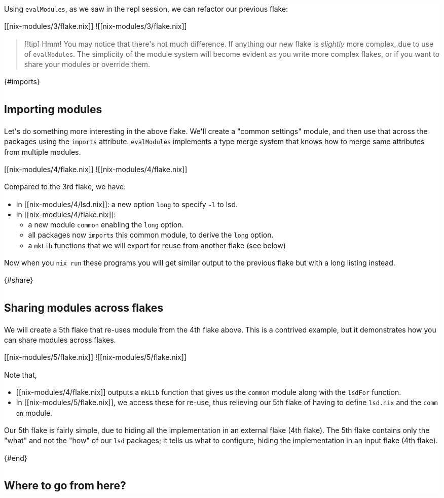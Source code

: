 Using `evalModules`, as we saw in the repl session, we can refactor our previous flake:

[[nix-modules/3/flake.nix]]
![[nix-modules/3/flake.nix]]

>[!tip] Hmm!
> You may notice that there's not much difference. If anything our new flake is *slightly* more complex, due to use of `evalModules`. The simplicity of the module system will become evident as you write more complex flakes, or if you want to share your modules or override them.

{#imports}
## Importing modules

Let's do something more interesting in the above flake. We'll create a "common settings" module, and then use that across the packages using the `imports` attribute. `evalModules` implements a type merge system that knows how to merge same attributes from multiple modules.

[[nix-modules/4/flake.nix]]
![[nix-modules/4/flake.nix]]

Compared to the 3rd flake, we have:

- In [[nix-modules/4/lsd.nix]]: a new option `long` to specify `-l` to lsd.
- In [[nix-modules/4/flake.nix]]: 
  - a new module `common` enabling the `long` option.
  - all packages now `imports` this common module, to derive the `long` option.
  - a `mkLib` functions that we will export for reuse from another flake (see below)

Now when you `nix run` these programs you will get similar output to the previous flake but with a long listing instead.

{#share}
## Sharing modules across flakes

We will create a 5th flake that re-uses module from the 4th flake above. This is a contrived example, but it demonstrates how you can share modules across flakes.

[[nix-modules/5/flake.nix]]
![[nix-modules/5/flake.nix]]

Note that,

- [[nix-modules/4/flake.nix]] outputs a `mkLib` function that gives us the `common` module along with the `lsdFor` function.
- In [[nix-modules/5/flake.nix]], we access these for re-use, thus relieving our 5th flake of having to define `lsd.nix` and the `common` module.

Our 5th flake is fairly simple, due to hiding all the implementation in an external flake (4th flake). The 5th flake contains only the "what" and not the "how" of our `lsd` packages; it tells us what to configure, hiding the implementation in an input flake (4th flake).

{#end}
## Where to go from here?


[^native-macos]: The high resource consumption is due to docker running the containers on a VM, there is an [initiative to run containers natively on macOS](https://github.com/macOScontainers/homebrew-formula), but it is still in alpha and [requires a lot of additional steps](https://github.com/macOScontainers/homebrew-formula?tab=readme-ov-file#installation) to setup. One such step is [disabling SIP](https://developer.apple.com/documentation/security/disabling_and_enabling_system_integrity_protection#3599244), which a lot of company monitored devices might not be allowed to do.
[just-zulip]: https://nixos.zulipchat.com/#narrow/stream/420166-offtopic/topic/just.20recipe.20grouping/near/440732100
[^gc]: [nix-direnv] prevents garbage collection of the devshell, so you do not have to re-download things again. direnv also enables activating the devshell in your current shell, without needing to use a customized bash.
[nix-direnv]: https://github.com/nix-community/nix-direnv
[home-manager]: https://github.com/nix-community/home-manager
[Bangalore]: https://en.wikipedia.org/wiki/Bangalore
[srid]: https://x.com/sridca
[hasgeek]: https://hasgeek.com/fpindia/nixos-asia-home-manager/
[jitsi]: https://meet.jit.si/services-flake
[hasgeek]: https://hasgeek.com/fpindia/shivaraj-talks-about-about-nix-service-flake/
[shivaraj-bh]: https://x.com/shivaraj_bh_
[nixcon-talk]: https://talks.nixcon.org/nixcon-2024/talk/review/UTZQ8YZHKSMTUPRSC83TKALDUYNL9BCX
[srid]: https://x.com/sridca
[map-indiqube-garden]: https://www.google.com/maps/place/12%C2%B056'12.0%22N+77%C2%B037'17.5%22E/@12.936661,77.62153,17z/data=!3m1!4b1!4m4!3m3!8m2!3d12.936661!4d77.62153?entry=ttu
[LSP]: https://langserver.org/
[untracked]: https://git-scm.com/book/en/v2/Git-Basics-Recording-Changes-to-the-Repository
[^hyphens-disallowed]: Note that the hyphens are disallowed in the library name; hence it's named `librust_nix_template.dylib`. Explicitly setting the name of the library with hyphens will fail while parsing the manifest with: `library target names cannot contain hyphens: rust-nix-template`
[haskell-flake]: https://github.com/srid/haskell-flake
[cascadia]: https://x.com/dhh/status/1791920107637354964
[font-book]: https://support.apple.com/en-ca/guide/font-book/welcome/mac
[nixci]: https://github.com/srid/nixci
[^log]: Public chat logs are available at [chat.nixos.asia](https://chat.nixos.asia/)
[gfi-nix]: https://github.com/search?q=user%3Asrid+user%3Ajuspay+user%3Anixos-asia+user%3Aflake-parts+repo%3APlatonic-Systems%2Fprocess-compose-flake+created%3A%3E%3D2024+label%3A%22good+first+issue%22+language%3ANix+is%3Aopen&type=issues&ref=advsearch
[gfi-rust]: https://github.com/search?q=user%3Asrid+user%3Ajuspay+user%3Anixos-asia+user%3Aflake-parts+-repo%3Ajuspay%2Fhyperswitch+-repo%3Ajuspay%2Fsuperposition+repo%3APlatonic-Systems%2Fprocess-compose-flake+created%3A%3E%3D2024+label%3A%22good+first+issue%22+language%3ARust+is%3Aopen&type=issues&ref=advsearch
[^official]: You *can* use [the official installer](https://nixos.org/download). However, there are a couple of manual steps necessary:
[^graphical]: Do **not** use the graphical installer, as it will install the **proprietary** `nixd` daemon. See [here](https://old.reddit.com/r/NixOS/comments/1ndh3yd/dropping_upstream_nix_from_determinate_nix/ndgzqc8/?context=3) for details.
[Juspay]: https://juspay.in/careers/
[nammayatri]: https://github.com/nammayatri/nammayatri
[oss]: https://github.com/orgs/juspay/repositories?type=source&q=nix+sort%3Astars
[^this]: In additional to internal documentation, you will be encouraged to post [[tutorial|tutorials]] and write [[blog|blog posts]] on this very website.
[^tree]: Incidentally, we use the [tree](https://en.wikipedia.org/wiki/Tree_\(command\)) command, rather than `ls`, to look at the directory tree, using the package from [[nixpkgs]] of course (since it may not already be installed).
[doc]: https://nix.dev/tutorials/module-system/deep-dive
[lsd]: https://github.com/lsd-rs/lsd
[graph]: https://en.wikipedia.org/wiki/Directed_graph
[zero-to-nix]: https://zero-to-nix.com/
[nix-lang]: https://nixos.org/manual/nix/stable/language/index.html
[nix-flake-show]: https://nixos.org/manual/nix/stable/command-ref/new-cli/nix3-flake-show.html
[nix-eval]: https://nixos.org/manual/nix/stable/command-ref/new-cli/nix3-eval.html
[nix-function]: https://nixos.org/manual/nix/stable/language/constructs.html#functions
[mkShell]: https://nixos.org/manual/nixpkgs/stable/#sec-pkgs-mkShell
[exa]: https://github.com/ogham/exa
[nix-build]: https://nixos.org/manual/nix/stable/command-ref/new-cli/nix3-build.html
[nix-develop]: https://nixos.org/manual/nix/unstable/command-ref/new-cli/nix3-develop.html
[NixOS]: https://nixos.org/
[PostgREST]: https://postgrest.org/en/stable
[^other]: There are also other approaches (like [haskell.nix](https://github.com/input-output-hk/haskell.nix), [stacklock2nix](https://github.com/cdepillabout/stacklock2nix)).
[haskell-flake]: https://github.com/srid/haskell-flake
[disko]: https://github.com/nix-community/disko